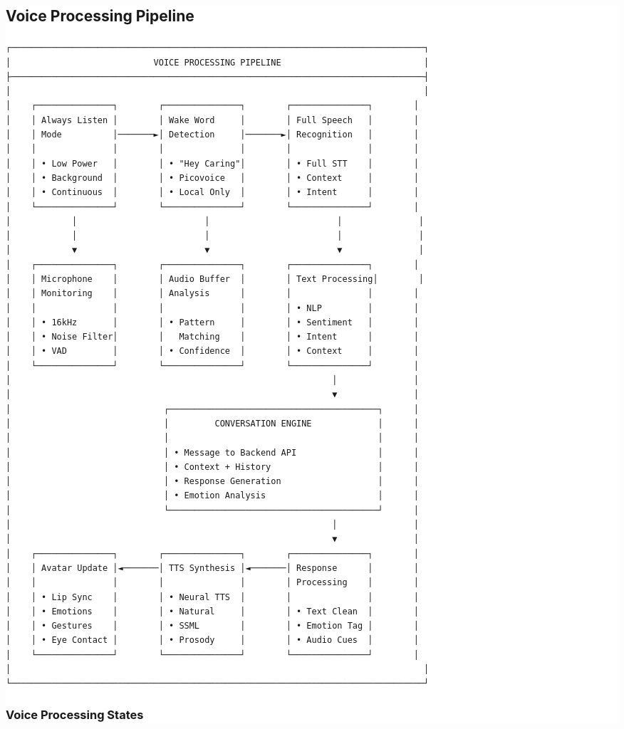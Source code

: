 ## Voice Processing Pipeline

```
┌─────────────────────────────────────────────────────────────────────────────────┐
│                            VOICE PROCESSING PIPELINE                            │
├─────────────────────────────────────────────────────────────────────────────────┤
│                                                                                 │
│    ┌───────────────┐        ┌───────────────┐        ┌───────────────┐        │
│    │ Always Listen │        │ Wake Word     │        │ Full Speech   │        │
│    │ Mode          │───────►│ Detection     │───────►│ Recognition   │        │
│    │               │        │               │        │               │        │
│    │ • Low Power   │        │ • "Hey Caring"│        │ • Full STT    │        │
│    │ • Background  │        │ • Picovoice   │        │ • Context     │        │
│    │ • Continuous  │        │ • Local Only  │        │ • Intent      │        │
│    └───────────────┘        └───────────────┘        └───────────────┘        │
│            │                         │                         │               │
│            │                         │                         │               │
│            ▼                         ▼                         ▼               │
│    ┌───────────────┐        ┌───────────────┐        ┌───────────────┐        │
│    │ Microphone    │        │ Audio Buffer  │        │ Text Processing│        │
│    │ Monitoring    │        │ Analysis      │        │               │        │
│    │               │        │               │        │ • NLP         │        │
│    │ • 16kHz       │        │ • Pattern     │        │ • Sentiment   │        │
│    │ • Noise Filter│        │   Matching    │        │ • Intent      │        │
│    │ • VAD         │        │ • Confidence  │        │ • Context     │        │
│    └───────────────┘        └───────────────┘        └───────────────┘        │
│                                                               │               │
│                                                               ▼               │
│                              ┌─────────────────────────────────────────┐      │
│                              │         CONVERSATION ENGINE             │      │
│                              │                                         │      │
│                              │ • Message to Backend API                │      │
│                              │ • Context + History                     │      │
│                              │ • Response Generation                   │      │
│                              │ • Emotion Analysis                      │      │
│                              └─────────────────────────────────────────┘      │
│                                                               │               │
│                                                               ▼               │
│    ┌───────────────┐        ┌───────────────┐        ┌───────────────┐        │
│    │ Avatar Update │◄───────│ TTS Synthesis │◄───────│ Response      │        │
│    │               │        │               │        │ Processing    │        │
│    │ • Lip Sync    │        │ • Neural TTS  │        │               │        │
│    │ • Emotions    │        │ • Natural     │        │ • Text Clean  │        │
│    │ • Gestures    │        │ • SSML        │        │ • Emotion Tag │        │
│    │ • Eye Contact │        │ • Prosody     │        │ • Audio Cues  │        │
│    └───────────────┘        └───────────────┘        └───────────────┘        │
│                                                                                 │
└─────────────────────────────────────────────────────────────────────────────────┘
```

### Voice Processing States
